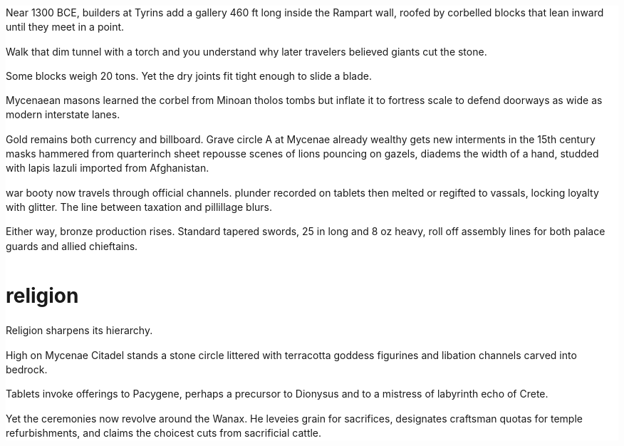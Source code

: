 Near 1300 BCE, builders at Tyrins 
add a gallery 460 ft long
inside the Rampart wall, 
roofed by corbelled blocks 
that lean inward until they meet in a point. 

Walk that dim tunnel with a torch 
and you understand why later travelers believed 
giants cut the stone. 

Some blocks weigh 20 tons.
Yet the dry joints fit tight enough to slide a blade. 

Mycenaean masons learned the corbel 
from Minoan tholos tombs 
but inflate it to fortress scale 
to defend doorways as wide as 
modern interstate lanes. 

Gold remains both currency and billboard. 
Grave circle A at Mycenae
already wealthy gets new interments 
in the 15th century masks 
hammered from quarterinch sheet 
repousse scenes of lions pouncing on gazels, 
diadems the width of a hand, 
studded with lapis lazuli imported from Afghanistan.

war booty now travels through official channels. 
plunder recorded on tablets 
then melted or regifted to vassals, 
locking loyalty with glitter. 
The line between taxation and pillillage blurs. 

Either way, bronze production rises. 
Standard tapered swords, 
25 in long and 8 oz heavy, 
roll off assembly lines 
for both palace guards 
and allied chieftains. 
# religion
Religion sharpens its hierarchy. 

High on Mycenae Citadel stands
a stone circle littered with 
terracotta goddess figurines 
and libation channels carved into bedrock. 

Tablets invoke offerings to Pacygene, 
perhaps a precursor to Dionysus 
and to a mistress of labyrinth echo of Crete. 

Yet the ceremonies now revolve around the Wanax.
He leveies grain for sacrifices,
designates craftsman quotas for temple refurbishments, 
and claims the choicest cuts from sacrificial cattle. 
